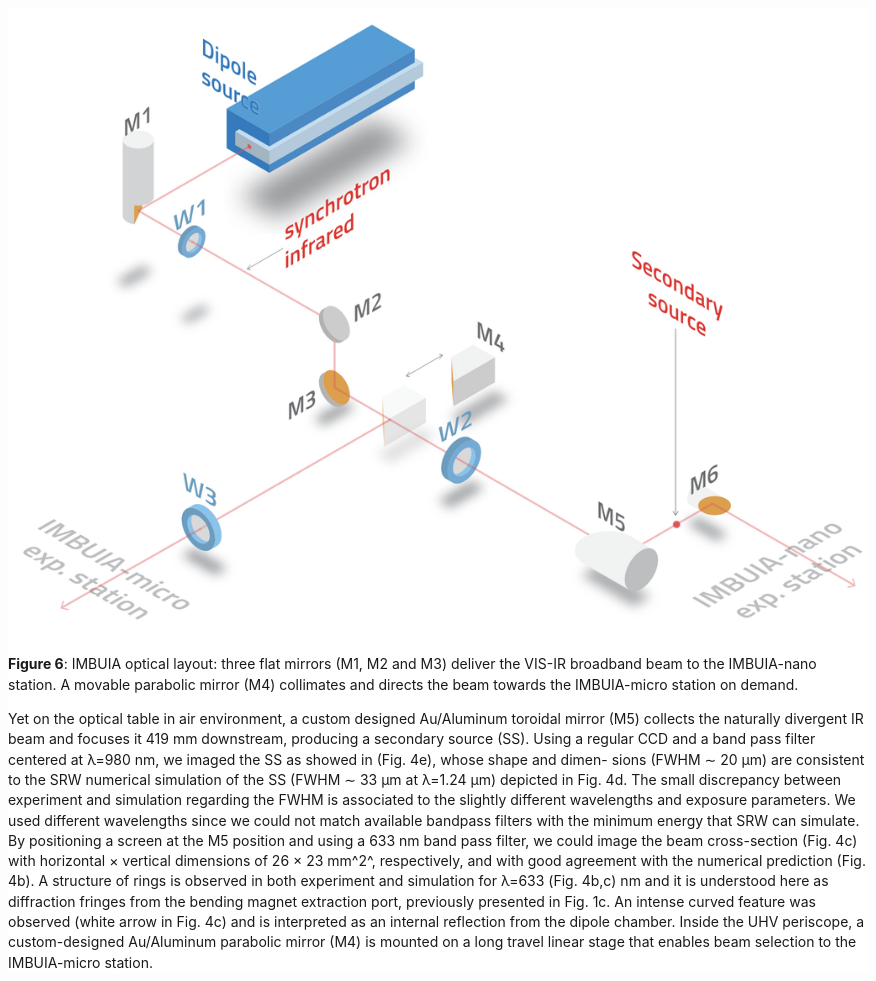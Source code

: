 ![optics.png](/img/beamlines/imbuia/optics.png)

****Figure 6****: IMBUIA optical layout: three flat mirrors (M1, M2 and M3) deliver the VIS-IR broadband beam to the IMBUIA-nano station. A movable parabolic mirror (M4) collimates and directs the beam towards the IMBUIA-micro station on demand.

Yet on the optical table in air environment, a custom designed Au/Aluminum toroidal mirror (M5) collects the naturally divergent IR beam and focuses it 419 mm downstream, producing a secondary source (SS). Using a regular CCD and a band pass filter centered at λ=980 nm, we imaged the SS as showed in (Fig. 4e), whose shape and dimen- sions (FWHM $\sim$ 20 μm) are consistent to the SRW numerical simulation of the SS (FWHM $\sim$ 33 μm at λ=1.24 μm) depicted in Fig. 4d. The small discrepancy between experiment and simulation regarding the FWHM is associated to the slightly different wavelengths and exposure parameters. We used different wavelengths since we could not match available bandpass filters with the minimum energy that SRW can simulate. By positioning a screen at the M5 position and using a 633 nm band pass filter, we could image the beam cross-section (Fig. 4c) with horizontal $\times$ vertical dimensions of 26 $\times$ 23 mm^2^, respectively, and with good agreement with the numerical prediction (Fig. 4b). A structure of rings is observed in both experiment and simulation for λ=633 (Fig. 4b,c) nm and it is understood here as diffraction fringes from the bending magnet extraction port, previously presented in Fig. 1c. An intense curved feature was observed (white arrow in Fig. 4c) and is interpreted as an internal reflection from the dipole chamber. Inside the UHV periscope, a custom-designed Au/Aluminum parabolic mirror (M4) is mounted on a long travel linear stage that enables beam selection to the IMBUIA-micro station.
  